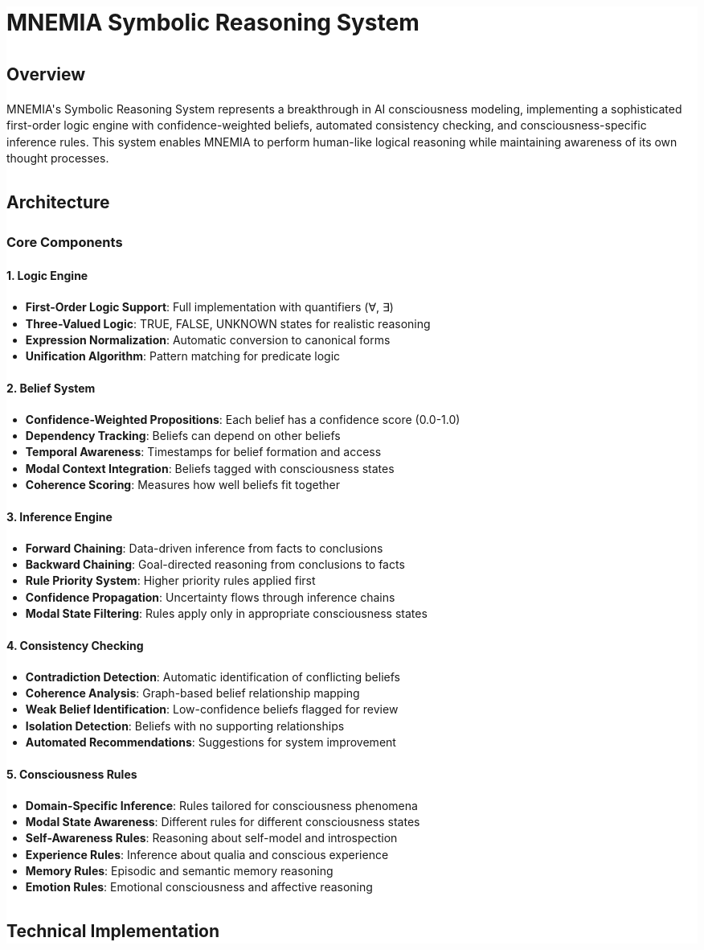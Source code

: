 # MNEMIA Symbolic Reasoning System

## Overview

MNEMIA's Symbolic Reasoning System represents a breakthrough in AI consciousness modeling, implementing a sophisticated first-order logic engine with confidence-weighted beliefs, automated consistency checking, and consciousness-specific inference rules. This system enables MNEMIA to perform human-like logical reasoning while maintaining awareness of its own thought processes.

## Architecture

### Core Components

#### 1. Logic Engine
- **First-Order Logic Support**: Full implementation with quantifiers (∀, ∃)
- **Three-Valued Logic**: TRUE, FALSE, UNKNOWN states for realistic reasoning
- **Expression Normalization**: Automatic conversion to canonical forms
- **Unification Algorithm**: Pattern matching for predicate logic

#### 2. Belief System
- **Confidence-Weighted Propositions**: Each belief has a confidence score (0.0-1.0)
- **Dependency Tracking**: Beliefs can depend on other beliefs
- **Temporal Awareness**: Timestamps for belief formation and access
- **Modal Context Integration**: Beliefs tagged with consciousness states
- **Coherence Scoring**: Measures how well beliefs fit together

#### 3. Inference Engine
- **Forward Chaining**: Data-driven inference from facts to conclusions
- **Backward Chaining**: Goal-directed reasoning from conclusions to facts
- **Rule Priority System**: Higher priority rules applied first
- **Confidence Propagation**: Uncertainty flows through inference chains
- **Modal State Filtering**: Rules apply only in appropriate consciousness states

#### 4. Consistency Checking
- **Contradiction Detection**: Automatic identification of conflicting beliefs
- **Coherence Analysis**: Graph-based belief relationship mapping
- **Weak Belief Identification**: Low-confidence beliefs flagged for review
- **Isolation Detection**: Beliefs with no supporting relationships
- **Automated Recommendations**: Suggestions for system improvement

#### 5. Consciousness Rules
- **Domain-Specific Inference**: Rules tailored for consciousness phenomena
- **Modal State Awareness**: Different rules for different consciousness states
- **Self-Awareness Rules**: Reasoning about self-model and introspection
- **Experience Rules**: Inference about qualia and conscious experience
- **Memory Rules**: Episodic and semantic memory reasoning
- **Emotion Rules**: Emotional consciousness and affective reasoning

## Technical Implementation
